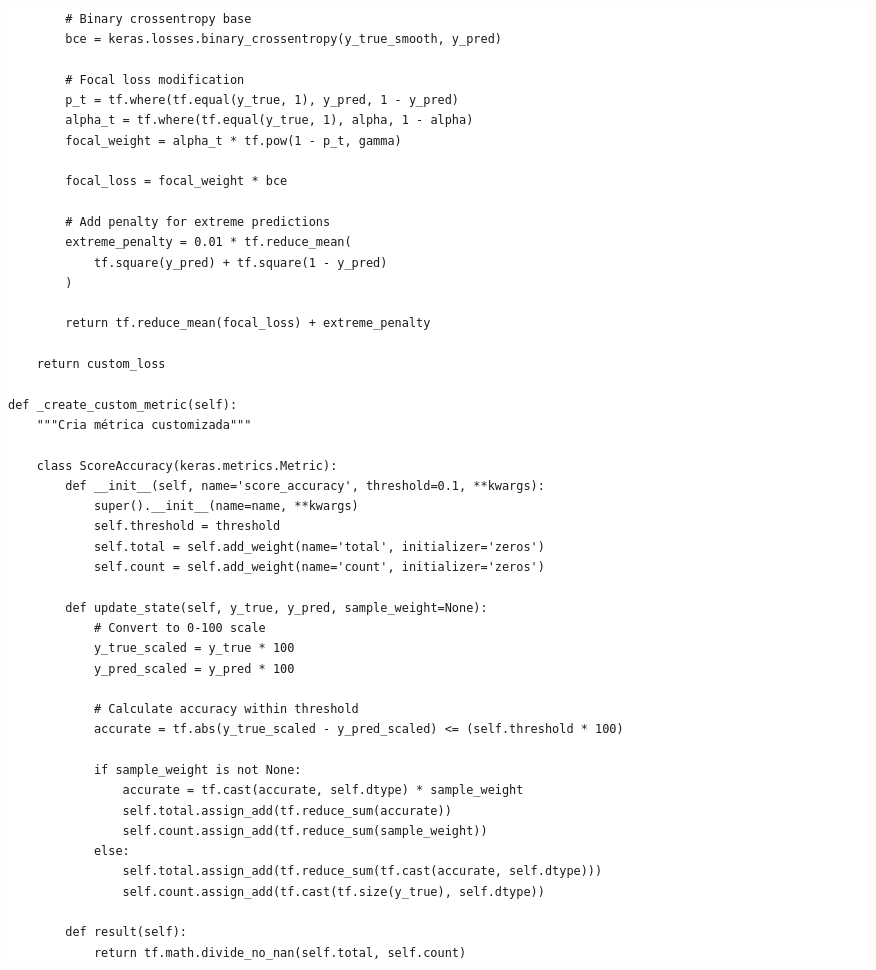             # Binary crossentropy base
            bce = keras.losses.binary_crossentropy(y_true_smooth, y_pred)
            
            # Focal loss modification
            p_t = tf.where(tf.equal(y_true, 1), y_pred, 1 - y_pred)
            alpha_t = tf.where(tf.equal(y_true, 1), alpha, 1 - alpha)
            focal_weight = alpha_t * tf.pow(1 - p_t, gamma)
            
            focal_loss = focal_weight * bce
            
            # Add penalty for extreme predictions
            extreme_penalty = 0.01 * tf.reduce_mean(
                tf.square(y_pred) + tf.square(1 - y_pred)
            )
            
            return tf.reduce_mean(focal_loss) + extreme_penalty
        
        return custom_loss
    
    def _create_custom_metric(self):
        """Cria métrica customizada"""
        
        class ScoreAccuracy(keras.metrics.Metric):
            def __init__(self, name='score_accuracy', threshold=0.1, **kwargs):
                super().__init__(name=name, **kwargs)
                self.threshold = threshold
                self.total = self.add_weight(name='total', initializer='zeros')
                self.count = self.add_weight(name='count', initializer='zeros')
            
            def update_state(self, y_true, y_pred, sample_weight=None):
                # Convert to 0-100 scale
                y_true_scaled = y_true * 100
                y_pred_scaled = y_pred * 100
                
                # Calculate accuracy within threshold
                accurate = tf.abs(y_true_scaled - y_pred_scaled) <= (self.threshold * 100)
                
                if sample_weight is not None:
                    accurate = tf.cast(accurate, self.dtype) * sample_weight
                    self.total.assign_add(tf.reduce_sum(accurate))
                    self.count.assign_add(tf.reduce_sum(sample_weight))
                else:
                    self.total.assign_add(tf.reduce_sum(tf.cast(accurate, self.dtype)))
                    self.count.assign_add(tf.cast(tf.size(y_true), self.dtype))
            
            def result(self):
                return tf.math.divide_no_nan(self.total, self.count)
            